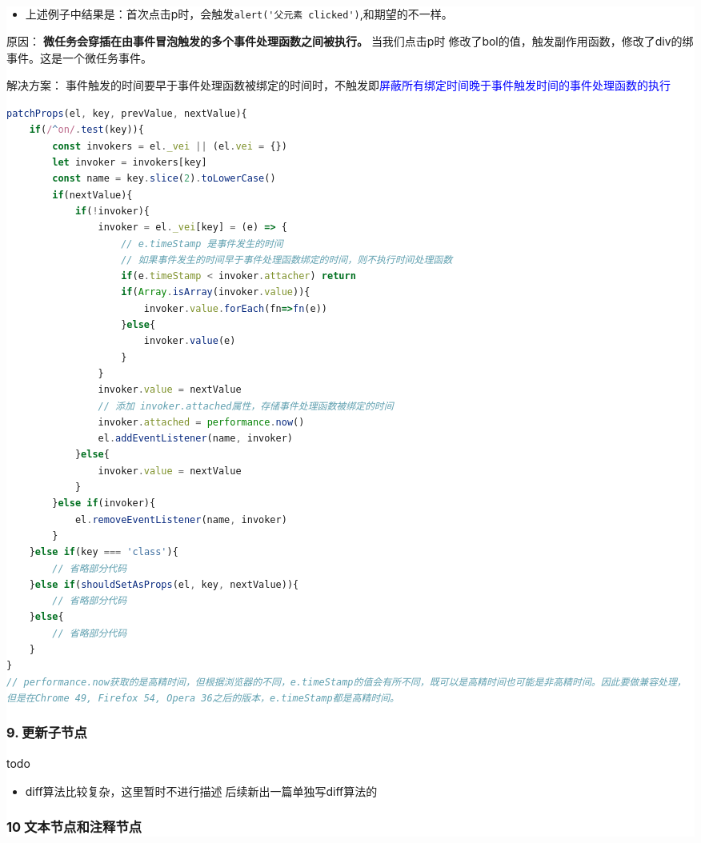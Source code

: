 + 上述例子中结果是：首次点击p时，会触发`alert('父元素 clicked')`,和期望的不一样。

原因： **微任务会穿插在由事件冒泡触发的多个事件处理函数之间被执行。** 当我们点击p时 修改了bol的值，触发副作用函数，修改了div的绑事件。这是一个微任务事件。

解决方案： 事件触发的时间要早于事件处理函数被绑定的时间时，不触发即<font color='blue'>屏蔽所有绑定时间晚于事件触发时间的事件处理函数的执行</font>

```javascript
patchProps(el, key, prevValue, nextValue){
	if(/^on/.test(key)){
		const invokers = el._vei || (el.vei = {})
		let invoker = invokers[key]
		const name = key.slice(2).toLowerCase()
		if(nextValue){
			if(!invoker){
				invoker = el._vei[key] = (e) => {
					// e.timeStamp 是事件发生的时间
					// 如果事件发生的时间早于事件处理函数绑定的时间，则不执行时间处理函数
					if(e.timeStamp < invoker.attacher) return
					if(Array.isArray(invoker.value)){
						invoker.value.forEach(fn=>fn(e))
					}else{
						invoker.value(e)
					}
				}
				invoker.value = nextValue
				// 添加 invoker.attached属性，存储事件处理函数被绑定的时间
				invoker.attached = performance.now()
				el.addEventListener(name, invoker)
			}else{
				invoker.value = nextValue
			}
		}else if(invoker){
			el.removeEventListener(name, invoker)
		}
	}else if(key === 'class'){
		// 省略部分代码
	}else if(shouldSetAsProps(el, key, nextValue)){
		// 省略部分代码
	}else{
		// 省略部分代码
	}
}
// performance.now获取的是高精时间，但根据浏览器的不同，e.timeStamp的值会有所不同，既可以是高精时间也可能是非高精时间。因此要做兼容处理，但是在Chrome 49, Firefox 54, Opera 36之后的版本，e.timeStamp都是高精时间。
```

### 9. 更新子节点

todo

+ diff算法比较复杂，这里暂时不进行描述 后续新出一篇单独写diff算法的

### 10 文本节点和注释节点
